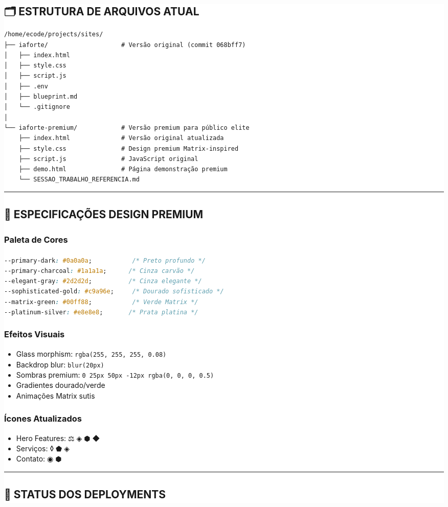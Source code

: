 
## 🗂️ **ESTRUTURA DE ARQUIVOS ATUAL**

```
/home/ecode/projects/sites/
├── iaforte/                    # Versão original (commit 068bff7)
│   ├── index.html
│   ├── style.css
│   ├── script.js
│   ├── .env
│   ├── blueprint.md
│   └── .gitignore
│
└── iaforte-premium/            # Versão premium para público elite
    ├── index.html              # Versão original atualizada
    ├── style.css               # Design premium Matrix-inspired
    ├── script.js               # JavaScript original
    ├── demo.html               # Página demonstração premium
    └── SESSAO_TRABALHO_REFERENCIA.md
```

---

## 🎨 **ESPECIFICAÇÕES DESIGN PREMIUM**

### **Paleta de Cores**
```css
--primary-dark: #0a0a0a;           /* Preto profundo */
--primary-charcoal: #1a1a1a;      /* Cinza carvão */
--elegant-gray: #2d2d2d;          /* Cinza elegante */
--sophisticated-gold: #c9a96e;     /* Dourado sofisticado */
--matrix-green: #00ff88;           /* Verde Matrix */
--platinum-silver: #e8e8e8;       /* Prata platina */
```

### **Efeitos Visuais**
- Glass morphism: `rgba(255, 255, 255, 0.08)`
- Backdrop blur: `blur(20px)`
- Sombras premium: `0 25px 50px -12px rgba(0, 0, 0, 0.5)`
- Gradientes dourado/verde
- Animações Matrix sutis

### **Ícones Atualizados**
- Hero Features: ⚖ ◈ ⬢ ◆
- Serviços: ◊ ⬟ ◈  
- Contato: ◉ ⬢

---

## 🚀 **STATUS DOS DEPLOYMENTS**
